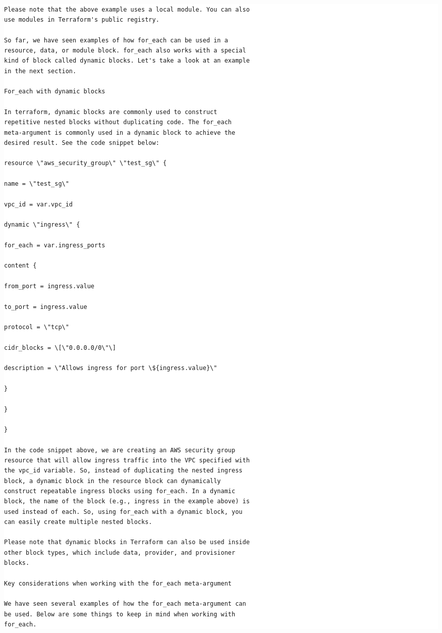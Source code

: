     Please note that the above example uses a local module. You can also
    use modules in Terraform's public registry.

    So far, we have seen examples of how for_each can be used in a
    resource, data, or module block. for_each also works with a special
    kind of block called dynamic blocks. Let's take a look at an example
    in the next section.

    For_each with dynamic blocks

    In terraform, dynamic blocks are commonly used to construct
    repetitive nested blocks without duplicating code. The for_each
    meta-argument is commonly used in a dynamic block to achieve the
    desired result. See the code snippet below:

    resource \"aws_security_group\" \"test_sg\" {

    name = \"test_sg\"

    vpc_id = var.vpc_id

    dynamic \"ingress\" {

    for_each = var.ingress_ports

    content {

    from_port = ingress.value

    to_port = ingress.value

    protocol = \"tcp\"

    cidr_blocks = \[\"0.0.0.0/0\"\]

    description = \"Allows ingress for port \${ingress.value}\"

    }

    }

    }

    In the code snippet above, we are creating an AWS security group
    resource that will allow ingress traffic into the VPC specified with
    the vpc_id variable. So, instead of duplicating the nested ingress
    block, a dynamic block in the resource block can dynamically
    construct repeatable ingress blocks using for_each. In a dynamic
    block, the name of the block (e.g., ingress in the example above) is
    used instead of each. So, using for_each with a dynamic block, you
    can easily create multiple nested blocks.

    Please note that dynamic blocks in Terraform can also be used inside
    other block types, which include data, provider, and provisioner
    blocks.

    Key considerations when working with the for_each meta-argument

    We have seen several examples of how the for_each meta-argument can
    be used. Below are some things to keep in mind when working with
    for_each.
